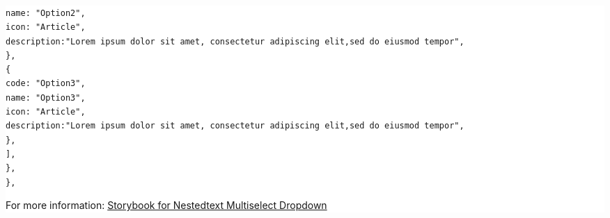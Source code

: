 ```
name: "Option2",
icon: "Article",
description:"Lorem ipsum dolor sit amet, consectetur adipiscing elit,sed do eiusmod tempor",
},
{
code: "Option3",
name: "Option3",
icon: "Article",
description:"Lorem ipsum dolor sit amet, consectetur adipiscing elit,sed do eiusmod tempor",
},
],
},
},
```

For more information: [Storybook for Nestedtext Multiselect Dropdown](https://unified-dev.digit.org/storybook/?path=/story/atom-groups-dropdownfield--nested-text-multi-select-with-icons)
